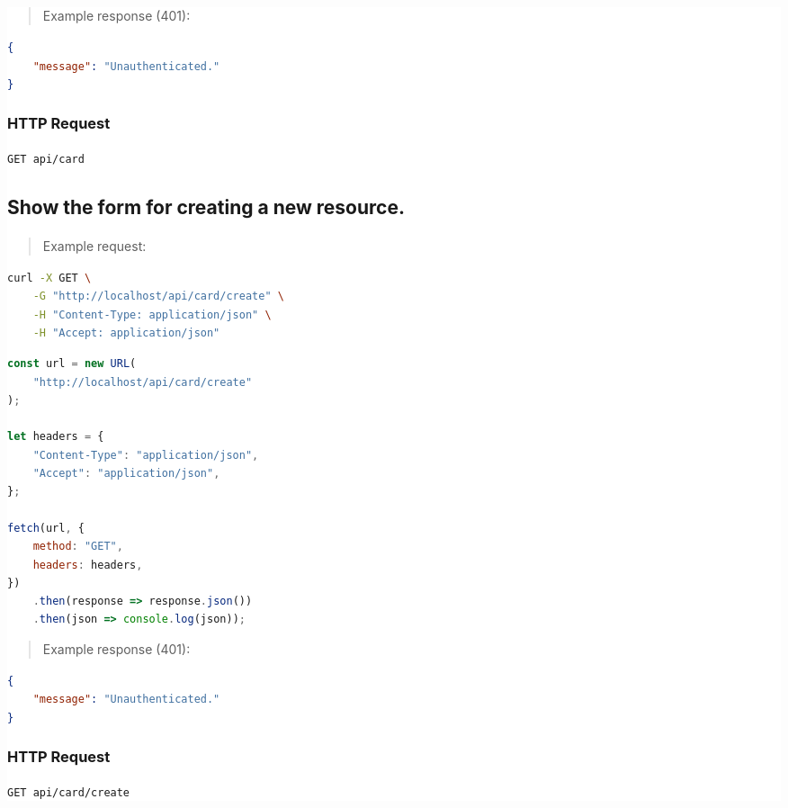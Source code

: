 
> Example response (401):

```json
{
    "message": "Unauthenticated."
}
```

### HTTP Request
`GET api/card`





## Show the form for creating a new resource.

> Example request:

```bash
curl -X GET \
    -G "http://localhost/api/card/create" \
    -H "Content-Type: application/json" \
    -H "Accept: application/json"
```

```javascript
const url = new URL(
    "http://localhost/api/card/create"
);

let headers = {
    "Content-Type": "application/json",
    "Accept": "application/json",
};

fetch(url, {
    method: "GET",
    headers: headers,
})
    .then(response => response.json())
    .then(json => console.log(json));
```


> Example response (401):

```json
{
    "message": "Unauthenticated."
}
```

### HTTP Request
`GET api/card/create`

